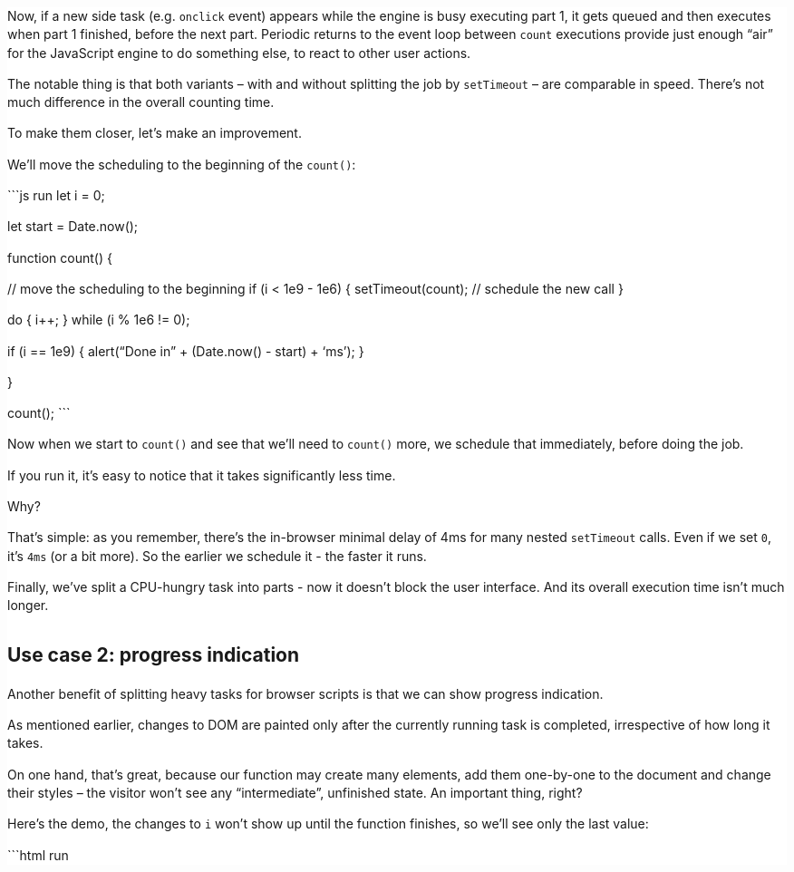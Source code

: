 Now, if a new side task (e.g. `onclick` event) appears while the engine is busy executing part 1, it gets queued and then executes when part 1 finished, before the next part. Periodic returns to the event loop between `count` executions provide just enough “air” for the JavaScript engine to do something else, to react to other user actions.

The notable thing is that both variants – with and without splitting the job by `setTimeout` – are comparable in speed. There’s not much difference in the overall counting time.

To make them closer, let’s make an improvement.

We’ll move the scheduling to the beginning of the `count()`:

\`\`\`js run let i = 0;

let start = Date.now();

function count() {

// move the scheduling to the beginning if (i &lt; 1e9 - 1e6) { setTimeout(count); // schedule the new call }

do { i++; } while (i % 1e6 != 0);

if (i == 1e9) { alert(“Done in” + (Date.now() - start) + ‘ms’); }

}

count(); \`\`\`

Now when we start to `count()` and see that we’ll need to `count()` more, we schedule that immediately, before doing the job.

If you run it, it’s easy to notice that it takes significantly less time.

Why?

That’s simple: as you remember, there’s the in-browser minimal delay of 4ms for many nested `setTimeout` calls. Even if we set `0`, it’s `4ms` (or a bit more). So the earlier we schedule it - the faster it runs.

Finally, we’ve split a CPU-hungry task into parts - now it doesn’t block the user interface. And its overall execution time isn’t much longer.

## Use case 2: progress indication

Another benefit of splitting heavy tasks for browser scripts is that we can show progress indication.

As mentioned earlier, changes to DOM are painted only after the currently running task is completed, irrespective of how long it takes.

On one hand, that’s great, because our function may create many elements, add them one-by-one to the document and change their styles – the visitor won’t see any “intermediate”, unfinished state. An important thing, right?

Here’s the demo, the changes to `i` won’t show up until the function finishes, so we’ll see only the last value:

\`\`\`html run
